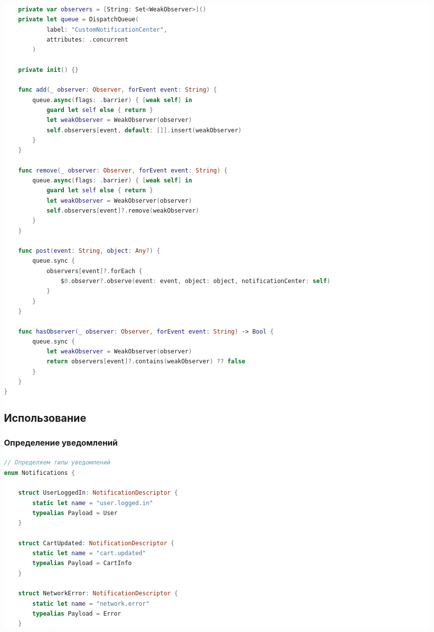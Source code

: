 ```swift
    private var observers = [String: Set<WeakObserver>]()
    private let queue = DispatchQueue(
		    label: "CustomNotificationCenter", 
		    attributes: .concurrent
		)
    
    private init() {}

    func add(_ observer: Observer, forEvent event: String) {
        queue.async(flags: .barrier) { [weak self] in
            guard let self else { return }
            let weakObserver = WeakObserver(observer)
            self.observers[event, default: []].insert(weakObserver)
        }
    }

    func remove(_ observer: Observer, forEvent event: String) {
        queue.async(flags: .barrier) { [weak self] in
            guard let self else { return }
            let weakObserver = WeakObserver(observer)
            self.observers[event]?.remove(weakObserver)
        }
    }
    
    func post(event: String, object: Any?) {
        queue.sync {
            observers[event]?.forEach {
                $0.observer?.observe(event: event, object: object, notificationCenter: self)
            }
        }
    }
    
    func hasObserver(_ observer: Observer, forEvent event: String) -> Bool {
        queue.sync {
            let weakObserver = WeakObserver(observer)
            return observers[event]?.contains(weakObserver) ?? false
        }
    }
}
```

## Использование

### Определение уведомлений

```swift
// Определяем типы уведомлений
enum Notifications {
    
    struct UserLoggedIn: NotificationDescriptor {
        static let name = "user.logged.in"
        typealias Payload = User
    }
    
    struct CartUpdated: NotificationDescriptor {
        static let name = "cart.updated"
        typealias Payload = CartInfo
    }
    
    struct NetworkError: NotificationDescriptor {
        static let name = "network.error"
        typealias Payload = Error
    }
```